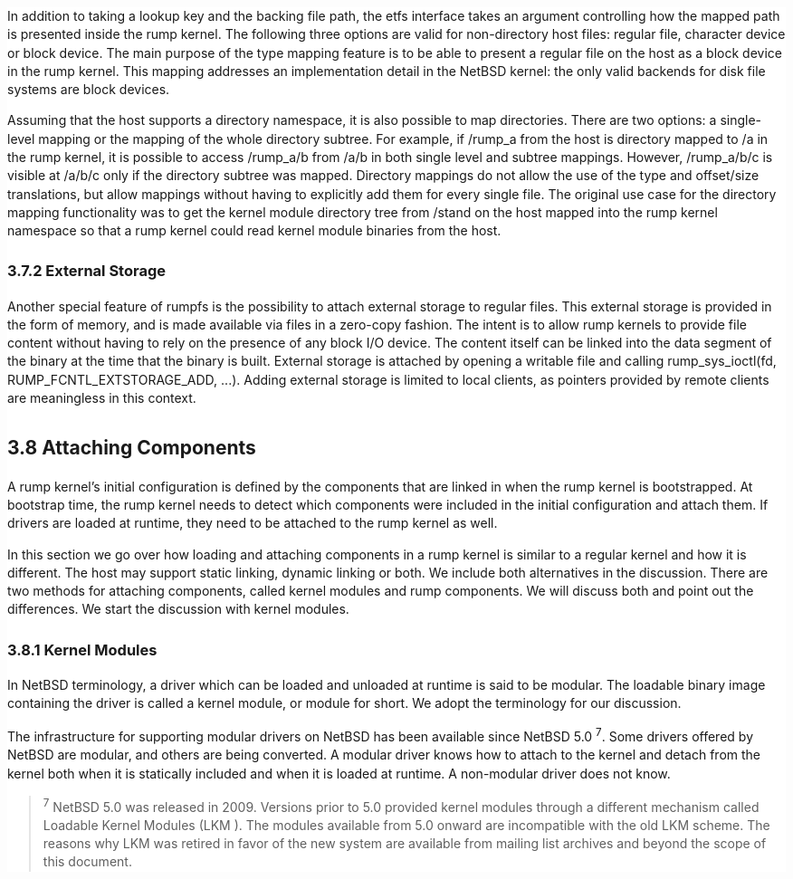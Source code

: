 In addition to taking a lookup key and the backing file path, the etfs interface takes an argument controlling how the mapped path is presented inside the rump kernel. The following three options are valid for non-directory host files: regular file, character device or block device. The main purpose of the type mapping feature is to be able to present a regular file on the host as a block device in the rump kernel. This mapping addresses an implementation detail in the NetBSD kernel: the only valid backends for disk file systems are block devices.

Assuming that the host supports a directory namespace, it is also possible to map directories. There are two options: a single-level mapping or the mapping of the whole directory subtree. For example, if /rump_a from the host is directory mapped to /a in the rump kernel, it is possible to access /rump_a/b from /a/b in both single level and subtree mappings. However, /rump_a/b/c is visible at /a/b/c only if the directory subtree was mapped. Directory mappings do not allow the use of the type and offset/size translations, but allow mappings without having to explicitly add them for every single file. The original use case for the directory mapping functionality was to get the kernel module directory tree from /stand on the host mapped into the rump kernel namespace so that a rump kernel could read kernel module binaries from the host.

### 3.7.2 External Storage

Another special feature of rumpfs is the possibility to attach external storage to regular files. This external storage is provided in the form of memory, and is made available via files in a zero-copy fashion. The intent is to allow rump kernels to provide file content without having to rely on the presence of any block I/O device. The content itself can be linked into the data segment of the binary at the time that the binary is built. External storage is attached by opening a writable file and calling rump_sys_ioctl(fd, RUMP_FCNTL_EXTSTORAGE_ADD, ...). Adding external storage is limited to local clients, as pointers provided by remote clients are meaningless in this context.

## 3.8 Attaching Components

A rump kernel’s initial configuration is defined by the components that are linked in when the rump kernel is bootstrapped. At bootstrap time, the rump kernel needs to detect which components were included in the initial configuration and attach them. If drivers are loaded at runtime, they need to be attached to the rump kernel as well.

In this section we go over how loading and attaching components in a rump kernel is similar to a regular kernel and how it is different. The host may support static linking, dynamic linking or both. We include both alternatives in the discussion. There are two methods for attaching components, called kernel modules and rump components. We will discuss both and point out the differences. We start the discussion with kernel modules.

### 3.8.1 Kernel Modules

In NetBSD terminology, a driver which can be loaded and unloaded at runtime is said to be modular. The loadable binary image containing the driver is called a kernel module, or module for short. We adopt the terminology for our discussion.

The infrastructure for supporting modular drivers on NetBSD has been available since NetBSD 5.0 <sup>7</sup>. Some drivers offered by NetBSD are modular, and others are being converted. A modular driver knows how to attach to the kernel and detach from the kernel both when it is statically included and when it is loaded at runtime. A non-modular driver does not know.

> <sup>7</sup> NetBSD 5.0 was released in 2009. Versions prior to 5.0 provided kernel modules through a different mechanism called Loadable Kernel Modules (LKM ). The modules available from 5.0 onward are incompatible with the old LKM scheme. The reasons why LKM was retired in favor of the new system are available from mailing list archives and beyond the scope of this document.
